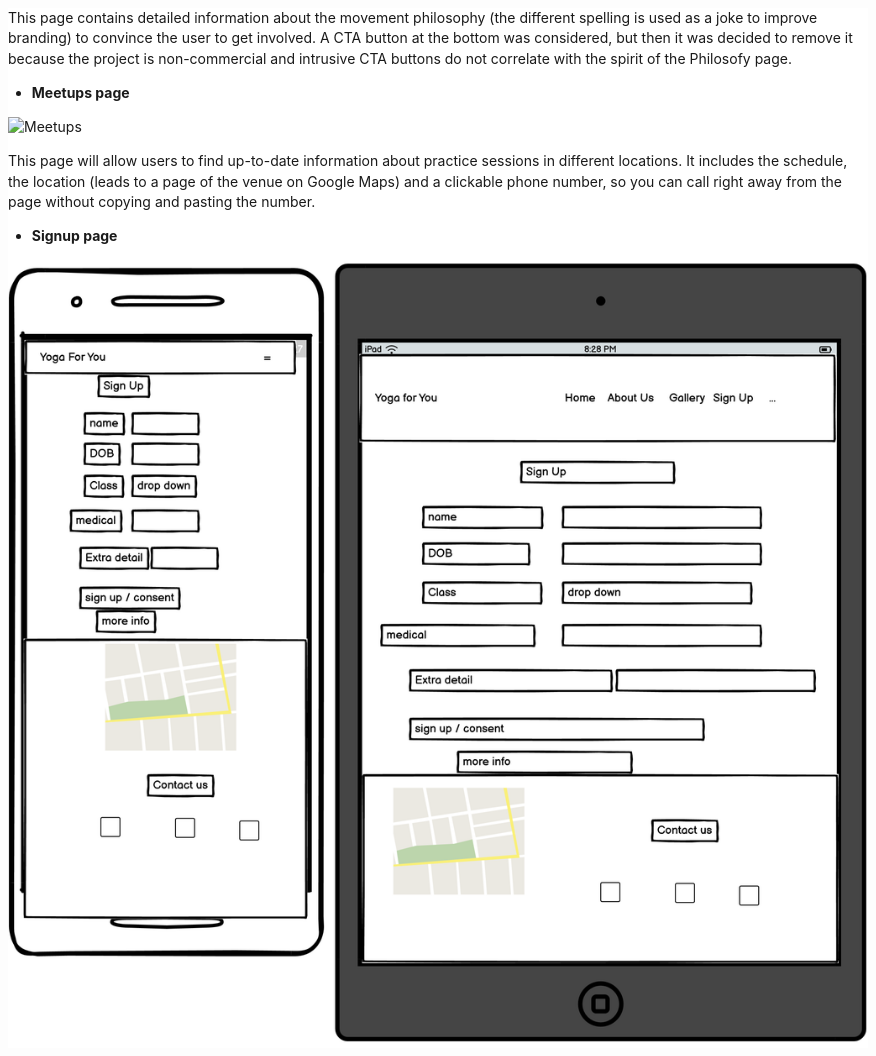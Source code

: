 This page contains detailed information about the movement philosophy (the different spelling is used as a joke to improve branding) to convince the user to get involved. A CTA button at the bottom was considered, but then it was decided to remove it because the project is non-commercial and intrusive CTA buttons do not correlate with the spirit of the Philosofy page.

- **Meetups page**

![Meetups](assets/images/readme/meetups-table.png)

This page will allow users to find up-to-date information about practice sessions in different locations. It includes the schedule, the location (leads to a page of the venue on Google Maps) and a clickable phone number, so you can call right away from the page without copying and pasting the number.

- **Signup page**

![Signup](assets/images/readme/signup.png)
